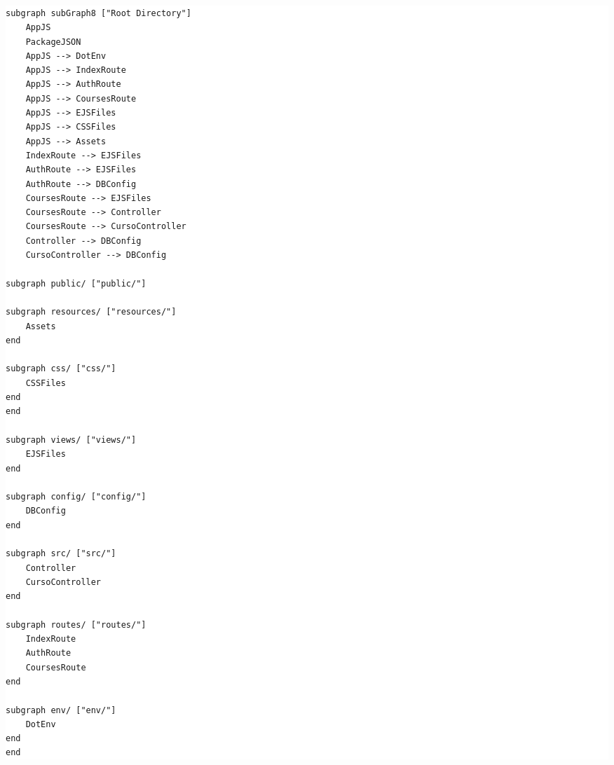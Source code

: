 ```mermaid
subgraph subGraph8 ["Root Directory"]
    AppJS
    PackageJSON
    AppJS --> DotEnv
    AppJS --> IndexRoute
    AppJS --> AuthRoute
    AppJS --> CoursesRoute
    AppJS --> EJSFiles
    AppJS --> CSSFiles
    AppJS --> Assets
    IndexRoute --> EJSFiles
    AuthRoute --> EJSFiles
    AuthRoute --> DBConfig
    CoursesRoute --> EJSFiles
    CoursesRoute --> Controller
    CoursesRoute --> CursoController
    Controller --> DBConfig
    CursoController --> DBConfig

subgraph public/ ["public/"]

subgraph resources/ ["resources/"]
    Assets
end

subgraph css/ ["css/"]
    CSSFiles
end
end

subgraph views/ ["views/"]
    EJSFiles
end

subgraph config/ ["config/"]
    DBConfig
end

subgraph src/ ["src/"]
    Controller
    CursoController
end

subgraph routes/ ["routes/"]
    IndexRoute
    AuthRoute
    CoursesRoute
end

subgraph env/ ["env/"]
    DotEnv
end
end
```
